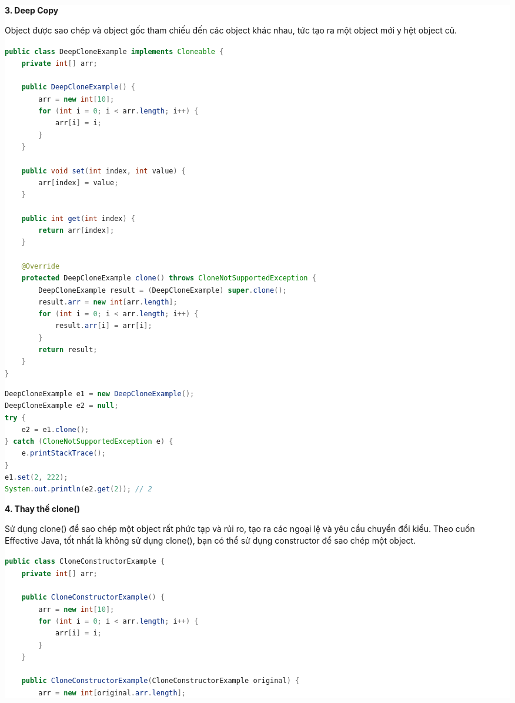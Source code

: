 **3. Deep Copy**

Object được sao chép và object gốc tham chiếu đến các object khác nhau, tức tạo ra một object mới y hệt object cũ.

```java
public class DeepCloneExample implements Cloneable {
    private int[] arr;

    public DeepCloneExample() {
        arr = new int[10];
        for (int i = 0; i < arr.length; i++) {
            arr[i] = i;
        }
    }

    public void set(int index, int value) {
        arr[index] = value;
    }

    public int get(int index) {
        return arr[index];
    }

    @Override
    protected DeepCloneExample clone() throws CloneNotSupportedException {
        DeepCloneExample result = (DeepCloneExample) super.clone();
        result.arr = new int[arr.length];
        for (int i = 0; i < arr.length; i++) {
            result.arr[i] = arr[i];
        }
        return result;
    }
}
```
```java
DeepCloneExample e1 = new DeepCloneExample();
DeepCloneExample e2 = null;
try {
    e2 = e1.clone();
} catch (CloneNotSupportedException e) {
    e.printStackTrace();
}
e1.set(2, 222);
System.out.println(e2.get(2)); // 2
```

**4. Thay thế clone()**

Sử dụng clone() để sao chép một object rất phức tạp và rủi ro, tạo ra các ngoại lệ và yêu cầu chuyển đổi kiểu. Theo cuốn Effective Java, tốt nhất là không sử dụng clone(), bạn có thể sử dụng constructor để sao chép một object.


```java
public class CloneConstructorExample {
    private int[] arr;

    public CloneConstructorExample() {
        arr = new int[10];
        for (int i = 0; i < arr.length; i++) {
            arr[i] = i;
        }
    }

    public CloneConstructorExample(CloneConstructorExample original) {
        arr = new int[original.arr.length];
```